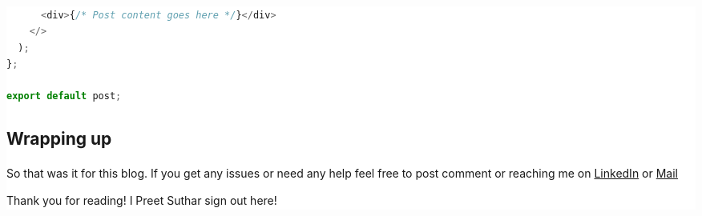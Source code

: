 ```javascript
      <div>{/* Post content goes here */}</div>
    </>
  );
};

export default post;
```

## Wrapping up

So that was it for this blog. If you get any issues or need any help feel free to post comment or reaching me on [LinkedIn](https://www.linkedin.com/in/preet-suthar-41b460243/) or [Mail](mailto:contact@preetsuthar.me)

Thank you for reading! I Preet Suthar sign out here!
